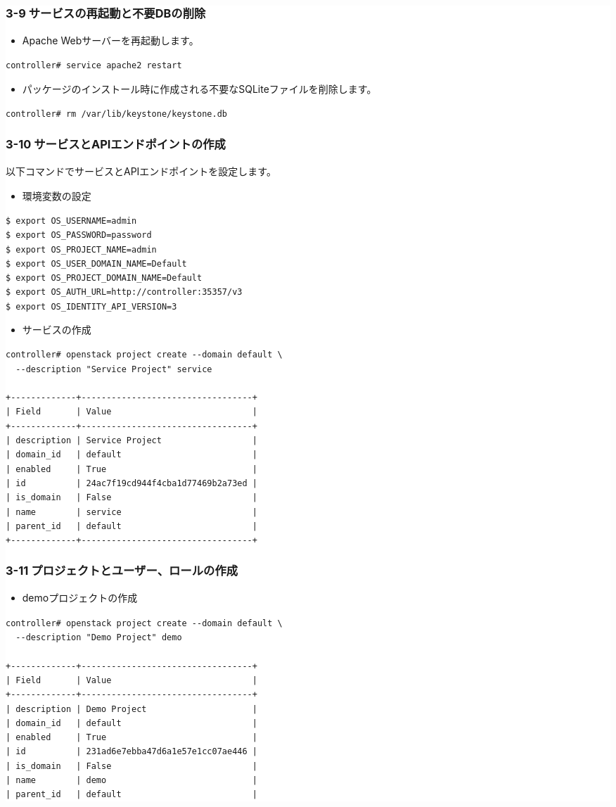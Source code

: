 ### 3-9 サービスの再起動と不要DBの削除

+ Apache Webサーバーを再起動します。

```
controller# service apache2 restart
```

+ パッケージのインストール時に作成される不要なSQLiteファイルを削除します。

```
controller# rm /var/lib/keystone/keystone.db
```



### 3-10 サービスとAPIエンドポイントの作成

以下コマンドでサービスとAPIエンドポイントを設定します。

+ 環境変数の設定

```
$ export OS_USERNAME=admin
$ export OS_PASSWORD=password
$ export OS_PROJECT_NAME=admin
$ export OS_USER_DOMAIN_NAME=Default
$ export OS_PROJECT_DOMAIN_NAME=Default
$ export OS_AUTH_URL=http://controller:35357/v3
$ export OS_IDENTITY_API_VERSION=3
```

+ サービスの作成

```
controller# openstack project create --domain default \
  --description "Service Project" service

+-------------+----------------------------------+
| Field       | Value                            |
+-------------+----------------------------------+
| description | Service Project                  |
| domain_id   | default                          |
| enabled     | True                             |
| id          | 24ac7f19cd944f4cba1d77469b2a73ed |
| is_domain   | False                            |
| name        | service                          |
| parent_id   | default                          |
+-------------+----------------------------------+
```



### 3-11 プロジェクトとユーザー、ロールの作成

+ demoプロジェクトの作成

```
controller# openstack project create --domain default \
  --description "Demo Project" demo

+-------------+----------------------------------+
| Field       | Value                            |
+-------------+----------------------------------+
| description | Demo Project                     |
| domain_id   | default                          |
| enabled     | True                             |
| id          | 231ad6e7ebba47d6a1e57e1cc07ae446 |
| is_domain   | False                            |
| name        | demo                             |
| parent_id   | default                          |
```
